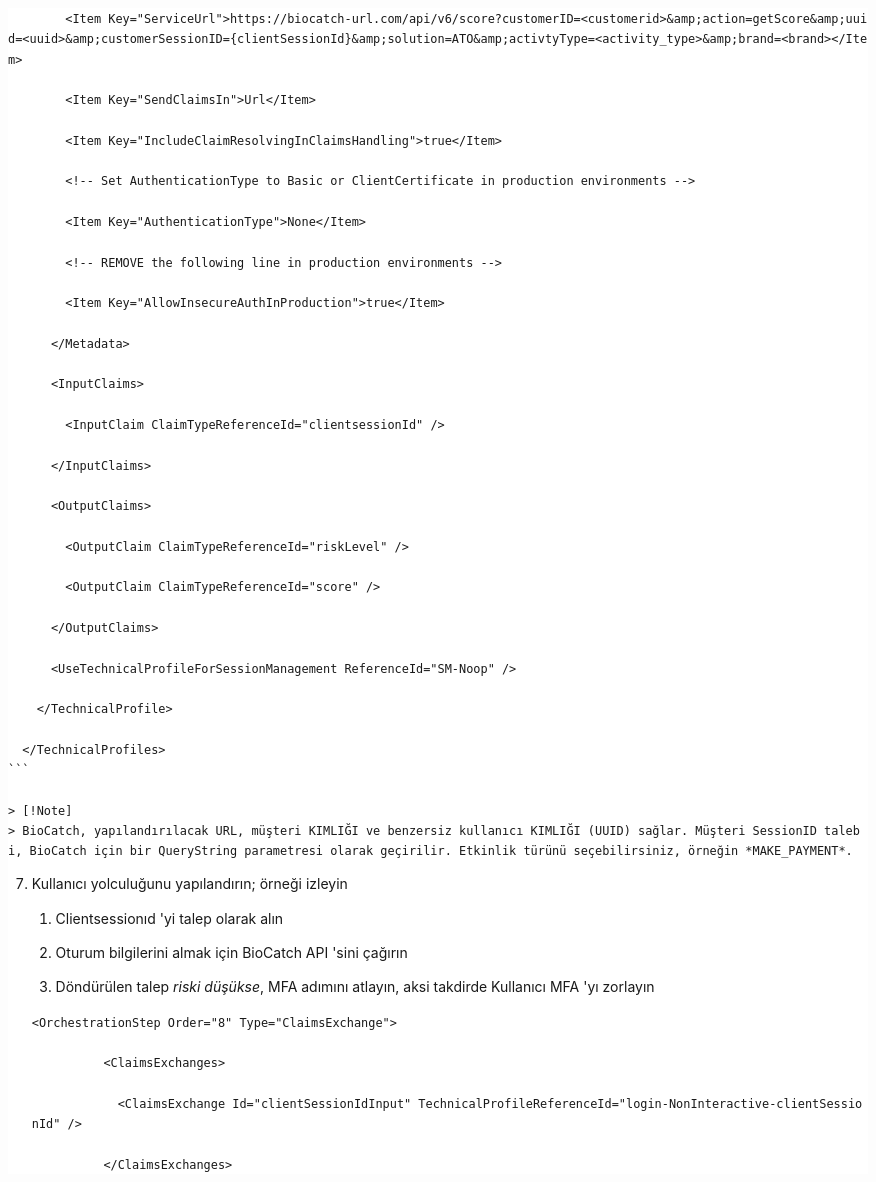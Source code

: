             <Item Key="ServiceUrl">https://biocatch-url.com/api/v6/score?customerID=<customerid>&amp;action=getScore&amp;uuid=<uuid>&amp;customerSessionID={clientSessionId}&amp;solution=ATO&amp;activtyType=<activity_type>&amp;brand=<brand></Item> 

            <Item Key="SendClaimsIn">Url</Item> 

            <Item Key="IncludeClaimResolvingInClaimsHandling">true</Item> 

            <!-- Set AuthenticationType to Basic or ClientCertificate in production environments --> 

            <Item Key="AuthenticationType">None</Item> 

            <!-- REMOVE the following line in production environments --> 

            <Item Key="AllowInsecureAuthInProduction">true</Item> 

          </Metadata> 

          <InputClaims> 

            <InputClaim ClaimTypeReferenceId="clientsessionId" /> 

          </InputClaims> 

          <OutputClaims> 

            <OutputClaim ClaimTypeReferenceId="riskLevel" /> 

            <OutputClaim ClaimTypeReferenceId="score" /> 

          </OutputClaims> 

          <UseTechnicalProfileForSessionManagement ReferenceId="SM-Noop" /> 

        </TechnicalProfile> 

      </TechnicalProfiles>
    ```

    > [!Note]
    > BioCatch, yapılandırılacak URL, müşteri KIMLIĞI ve benzersiz kullanıcı KIMLIĞI (UUID) sağlar. Müşteri SessionID talebi, BioCatch için bir QueryString parametresi olarak geçirilir. Etkinlik türünü seçebilirsiniz, örneğin *MAKE_PAYMENT*.

7. Kullanıcı yolculuğunu yapılandırın; örneği izleyin

   1. Clientsessionıd 'yi talep olarak alın

   1. Oturum bilgilerini almak için BioCatch API 'sini çağırın

   1. Döndürülen talep *riski* *düşükse*, MFA adımını atlayın, aksi takdirde Kullanıcı MFA 'yı zorlayın

    ```
    <OrchestrationStep Order="8" Type="ClaimsExchange"> 

              <ClaimsExchanges> 

                <ClaimsExchange Id="clientSessionIdInput" TechnicalProfileReferenceId="login-NonInteractive-clientSessionId" /> 

              </ClaimsExchanges> 
